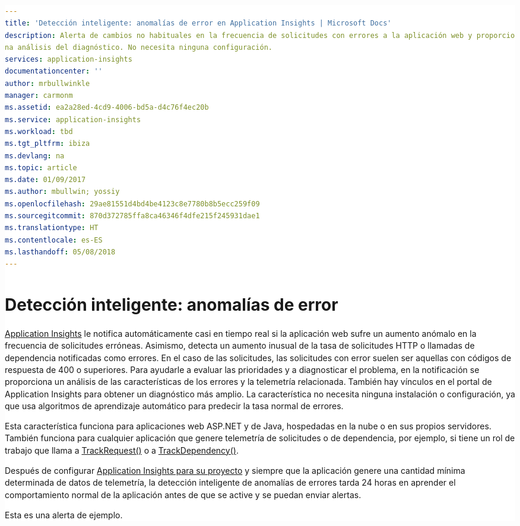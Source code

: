 ```yaml
---
title: 'Detección inteligente: anomalías de error en Application Insights | Microsoft Docs'
description: Alerta de cambios no habituales en la frecuencia de solicitudes con errores a la aplicación web y proporciona análisis del diagnóstico. No necesita ninguna configuración.
services: application-insights
documentationcenter: ''
author: mrbullwinkle
manager: carmonm
ms.assetid: ea2a28ed-4cd9-4006-bd5a-d4c76f4ec20b
ms.service: application-insights
ms.workload: tbd
ms.tgt_pltfrm: ibiza
ms.devlang: na
ms.topic: article
ms.date: 01/09/2017
ms.author: mbullwin; yossiy
ms.openlocfilehash: 29ae81551d4bd4be4123c8e7780b8b5ecc259f09
ms.sourcegitcommit: 870d372785ffa8ca46346f4dfe215f245931dae1
ms.translationtype: HT
ms.contentlocale: es-ES
ms.lasthandoff: 05/08/2018
---
```

# <a name="smart-detection---failure-anomalies"></a>Detección inteligente: anomalías de error
[Application Insights](app-insights-overview.md) le notifica automáticamente casi en tiempo real si la aplicación web sufre un aumento anómalo en la frecuencia de solicitudes erróneas. Asimismo, detecta un aumento inusual de la tasa de solicitudes HTTP o llamadas de dependencia notificadas como errores. En el caso de las solicitudes, las solicitudes con error suelen ser aquellas con códigos de respuesta de 400 o superiores. Para ayudarle a evaluar las prioridades y a diagnosticar el problema, en la notificación se proporciona un análisis de las características de los errores y la telemetría relacionada. También hay vínculos en el portal de Application Insights para obtener un diagnóstico más amplio. La característica no necesita ninguna instalación o configuración, ya que usa algoritmos de aprendizaje automático para predecir la tasa normal de errores.

Esta característica funciona para aplicaciones web ASP.NET y de Java, hospedadas en la nube o en sus propios servidores. También funciona para cualquier aplicación que genere telemetría de solicitudes o de dependencia, por ejemplo, si tiene un rol de trabajo que llama a [TrackRequest()](app-insights-api-custom-events-metrics.md#trackrequest) o a [TrackDependency()](app-insights-api-custom-events-metrics.md#trackdependency).

Después de configurar [Application Insights para su proyecto](app-insights-overview.md) y siempre que la aplicación genere una cantidad mínima determinada de datos de telemetría, la detección inteligente de anomalías de errores tarda 24 horas en aprender el comportamiento normal de la aplicación antes de que se active y se puedan enviar alertas.

Esta es una alerta de ejemplo.
